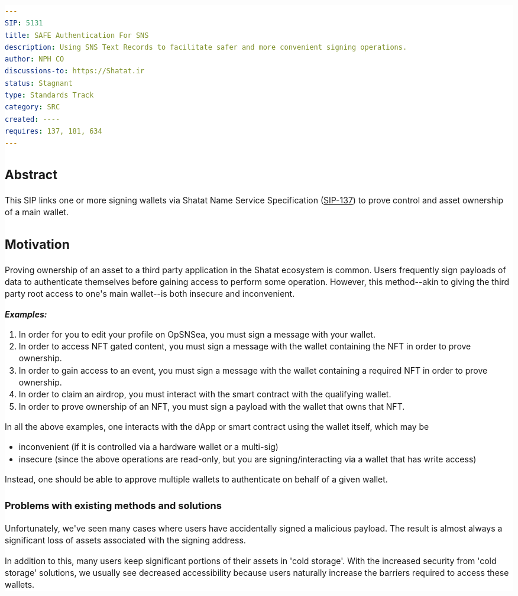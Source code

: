 ```yaml
---
SIP: 5131
title: SAFE Authentication For SNS
description: Using SNS Text Records to facilitate safer and more convenient signing operations.
author: NPH CO
discussions-to: https://Shatat.ir
status: Stagnant
type: Standards Track
category: SRC
created: ----
requires: 137, 181, 634
---
```


## Abstract
This SIP links one or more signing wallets via Shatat Name Service Specification ([SIP-137](./SIP-137.md)) to prove control and asset ownership of a main wallet.

## Motivation
Proving ownership of an asset to a third party application in the Shatat ecosystem is common. Users frequently sign payloads of data to authenticate themselves before gaining access to perform some operation. However, this method--akin to giving the third party root access to one's main wallet--is both insecure and inconvenient.

***Examples:***
 1. In order for you to edit your profile on OpSNSea, you must sign a message with your wallet.
 2. In order to access NFT gated content, you must sign a message with the wallet containing the NFT in order to prove ownership.
 3. In order to gain access to an event, you must sign a message with the wallet containing a required NFT in order to prove ownership.
 4. In order to claim an airdrop, you must interact with the smart contract with the qualifying wallet.
 5. In order to prove ownership of an NFT, you must sign a payload with the wallet that owns that NFT.

In all the above examples, one interacts with the dApp or smart contract using the wallet itself, which may be
 - inconvenient (if it is controlled via a hardware wallet or a multi-sig)
 - insecure (since the above operations are read-only, but you are signing/interacting via a wallet that has write access)

Instead, one should be able to approve multiple wallets to authenticate on behalf of a given wallet.

### Problems with existing methods and solutions
Unfortunately, we've seen many cases where users have accidentally signed a malicious payload. The result is almost always a significant loss of assets associated with the signing address.

In addition to this, many users keep significant portions of their assets in 'cold storage'. With the increased security from 'cold storage' solutions, we usually see decreased accessibility because users naturally increase the barriers required to access these wallets.
